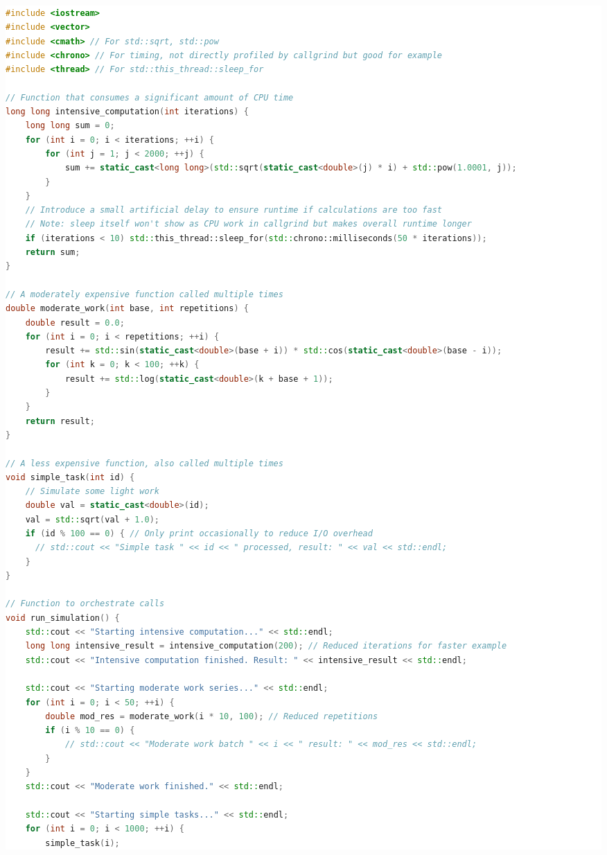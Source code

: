 ```cpp
#include <iostream>
#include <vector>
#include <cmath> // For std::sqrt, std::pow
#include <chrono> // For timing, not directly profiled by callgrind but good for example
#include <thread> // For std::this_thread::sleep_for

// Function that consumes a significant amount of CPU time
long long intensive_computation(int iterations) {
    long long sum = 0;
    for (int i = 0; i < iterations; ++i) {
        for (int j = 1; j < 2000; ++j) {
            sum += static_cast<long long>(std::sqrt(static_cast<double>(j) * i) + std::pow(1.0001, j));
        }
    }
    // Introduce a small artificial delay to ensure runtime if calculations are too fast
    // Note: sleep itself won't show as CPU work in callgrind but makes overall runtime longer
    if (iterations < 10) std::this_thread::sleep_for(std::chrono::milliseconds(50 * iterations));
    return sum;
}

// A moderately expensive function called multiple times
double moderate_work(int base, int repetitions) {
    double result = 0.0;
    for (int i = 0; i < repetitions; ++i) {
        result += std::sin(static_cast<double>(base + i)) * std::cos(static_cast<double>(base - i));
        for (int k = 0; k < 100; ++k) {
            result += std::log(static_cast<double>(k + base + 1));
        }
    }
    return result;
}

// A less expensive function, also called multiple times
void simple_task(int id) {
    // Simulate some light work
    double val = static_cast<double>(id);
    val = std::sqrt(val + 1.0);
    if (id % 100 == 0) { // Only print occasionally to reduce I/O overhead
      // std::cout << "Simple task " << id << " processed, result: " << val << std::endl;
    }
}

// Function to orchestrate calls
void run_simulation() {
    std::cout << "Starting intensive computation..." << std::endl;
    long long intensive_result = intensive_computation(200); // Reduced iterations for faster example
    std::cout << "Intensive computation finished. Result: " << intensive_result << std::endl;

    std::cout << "Starting moderate work series..." << std::endl;
    for (int i = 0; i < 50; ++i) {
        double mod_res = moderate_work(i * 10, 100); // Reduced repetitions
        if (i % 10 == 0) {
            // std::cout << "Moderate work batch " << i << " result: " << mod_res << std::endl;
        }
    }
    std::cout << "Moderate work finished." << std::endl;

    std::cout << "Starting simple tasks..." << std::endl;
    for (int i = 0; i < 1000; ++i) {
        simple_task(i);
```